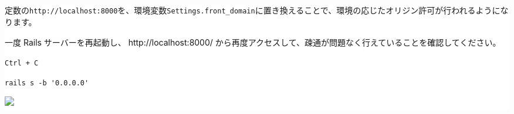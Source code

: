 
定数の`http://localhost:8000`を、環境変数`Settings.front_domain`に置き換えることで、環境の応じたオリジン許可が行われるようになります。

一度 Rails サーバーを再起動し、 http://localhost:8000/ から再度アクセスして、疎通が問題なく行えていることを確認してください。

```sh:railsコンテナ
Ctrl + C
```

```sh:railsコンテナ
rails s -b '0.0.0.0'
```

![](https://storage.googleapis.com/zenn-user-upload/5e70e9ca1464-20230702.png)
